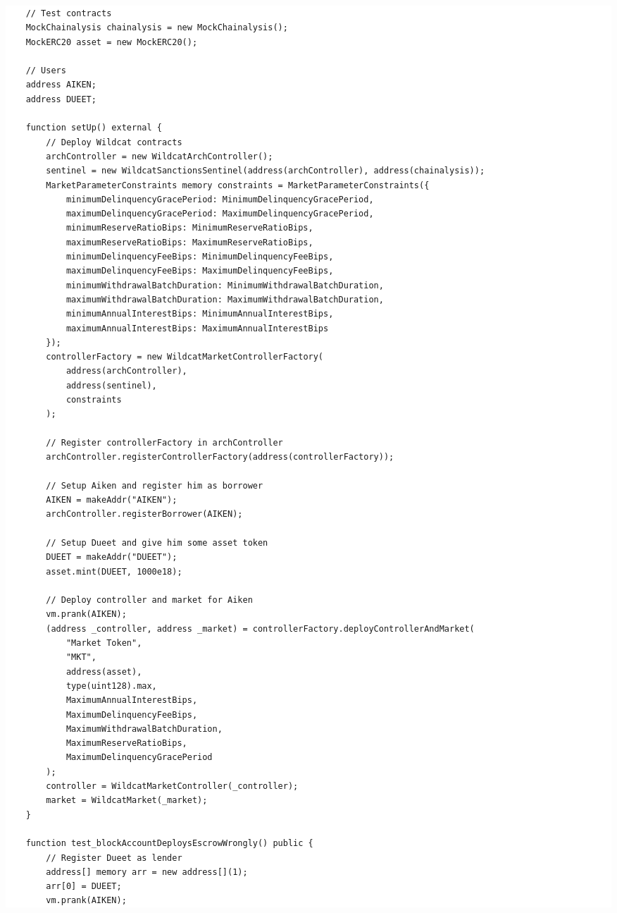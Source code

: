 ```solidity
    // Test contracts
    MockChainalysis chainalysis = new MockChainalysis();
    MockERC20 asset = new MockERC20();

    // Users
    address AIKEN;
    address DUEET;

    function setUp() external {
        // Deploy Wildcat contracts
        archController = new WildcatArchController();
        sentinel = new WildcatSanctionsSentinel(address(archController), address(chainalysis));
        MarketParameterConstraints memory constraints = MarketParameterConstraints({
            minimumDelinquencyGracePeriod: MinimumDelinquencyGracePeriod,
            maximumDelinquencyGracePeriod: MaximumDelinquencyGracePeriod,
            minimumReserveRatioBips: MinimumReserveRatioBips,
            maximumReserveRatioBips: MaximumReserveRatioBips,
            minimumDelinquencyFeeBips: MinimumDelinquencyFeeBips,
            maximumDelinquencyFeeBips: MaximumDelinquencyFeeBips,
            minimumWithdrawalBatchDuration: MinimumWithdrawalBatchDuration,
            maximumWithdrawalBatchDuration: MaximumWithdrawalBatchDuration,
            minimumAnnualInterestBips: MinimumAnnualInterestBips,
            maximumAnnualInterestBips: MaximumAnnualInterestBips
        });
        controllerFactory = new WildcatMarketControllerFactory(
            address(archController),
            address(sentinel),
            constraints
        );

        // Register controllerFactory in archController
        archController.registerControllerFactory(address(controllerFactory));

        // Setup Aiken and register him as borrower
        AIKEN = makeAddr("AIKEN");
        archController.registerBorrower(AIKEN);

        // Setup Dueet and give him some asset token
        DUEET = makeAddr("DUEET");
        asset.mint(DUEET, 1000e18);

        // Deploy controller and market for Aiken
        vm.prank(AIKEN);
        (address _controller, address _market) = controllerFactory.deployControllerAndMarket(
            "Market Token",
            "MKT",
            address(asset),
            type(uint128).max,
            MaximumAnnualInterestBips,
            MaximumDelinquencyFeeBips,
            MaximumWithdrawalBatchDuration,
            MaximumReserveRatioBips,
            MaximumDelinquencyGracePeriod
        );
        controller = WildcatMarketController(_controller);
        market = WildcatMarket(_market);
    }

    function test_blockAccountDeploysEscrowWrongly() public {
        // Register Dueet as lender
        address[] memory arr = new address[](1);
        arr[0] = DUEET;
        vm.prank(AIKEN);
```